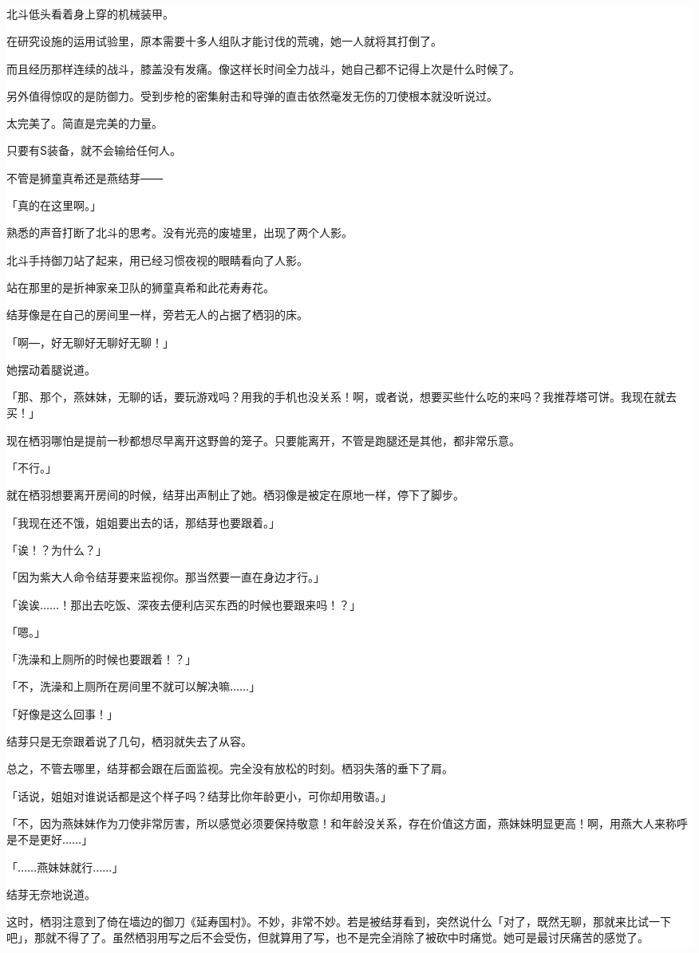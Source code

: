 北斗低头看着身上穿的机械装甲。

在研究设施的运用试验里，原本需要十多人组队才能讨伐的荒魂，她一人就将其打倒了。

而且经历那样连续的战斗，膝盖没有发痛。像这样长时间全力战斗，她自己都不记得上次是什么时候了。

另外值得惊叹的是防御力。受到步枪的密集射击和导弹的直击依然毫发无伤的刀使根本就没听说过。

太完美了。简直是完美的力量。

只要有S装备，就不会输给任何人。

不管是狮童真希还是燕结芽——

「真的在这里啊。」

熟悉的声音打断了北斗的思考。没有光亮的废墟里，出现了两个人影。

北斗手持御刀站了起来，用已经习惯夜视的眼睛看向了人影。

站在那里的是折神家亲卫队的狮童真希和此花寿寿花。

结芽像是在自己的房间里一样，旁若无人的占据了栖羽的床。

「啊—，好无聊好无聊好无聊！」

她摆动着腿说道。

「那、那个，燕妹妹，无聊的话，要玩游戏吗？用我的手机也没关系！啊，或者说，想要买些什么吃的来吗？我推荐塔可饼。我现在就去买！」

现在栖羽哪怕是提前一秒都想尽早离开这野兽的笼子。只要能离开，不管是跑腿还是其他，都非常乐意。

「不行。」

就在栖羽想要离开房间的时候，结芽出声制止了她。栖羽像是被定在原地一样，停下了脚步。

「我现在还不饿，姐姐要出去的话，那结芽也要跟着。」

「诶！？为什么？」

「因为紫大人命令结芽要来监视你。那当然要一直在身边才行。」

「诶诶……！那出去吃饭、深夜去便利店买东西的时候也要跟来吗！？」

「嗯。」

「洗澡和上厕所的时候也要跟着！？」

「不，洗澡和上厕所在房间里不就可以解决嘛……」

「好像是这么回事！」

结芽只是无奈跟着说了几句，栖羽就失去了从容。

总之，不管去哪里，结芽都会跟在后面监视。完全没有放松的时刻。栖羽失落的垂下了肩。

「话说，姐姐对谁说话都是这个样子吗？结芽比你年龄更小，可你却用敬语。」

「不，因为燕妹妹作为刀使非常厉害，所以感觉必须要保持敬意！和年龄没关系，存在价值这方面，燕妹妹明显更高！啊，用燕大人来称呼是不是更好……」

「……燕妹妹就行……」

结芽无奈地说道。

这时，栖羽注意到了倚在墙边的御刀《延寿国村》。不妙，非常不妙。若是被结芽看到，突然说什么「对了，既然无聊，那就来比试一下吧」，那就不得了了。虽然栖羽用写之后不会受伤，但就算用了写，也不是完全消除了被砍中时痛觉。她可是最讨厌痛苦的感觉了。
